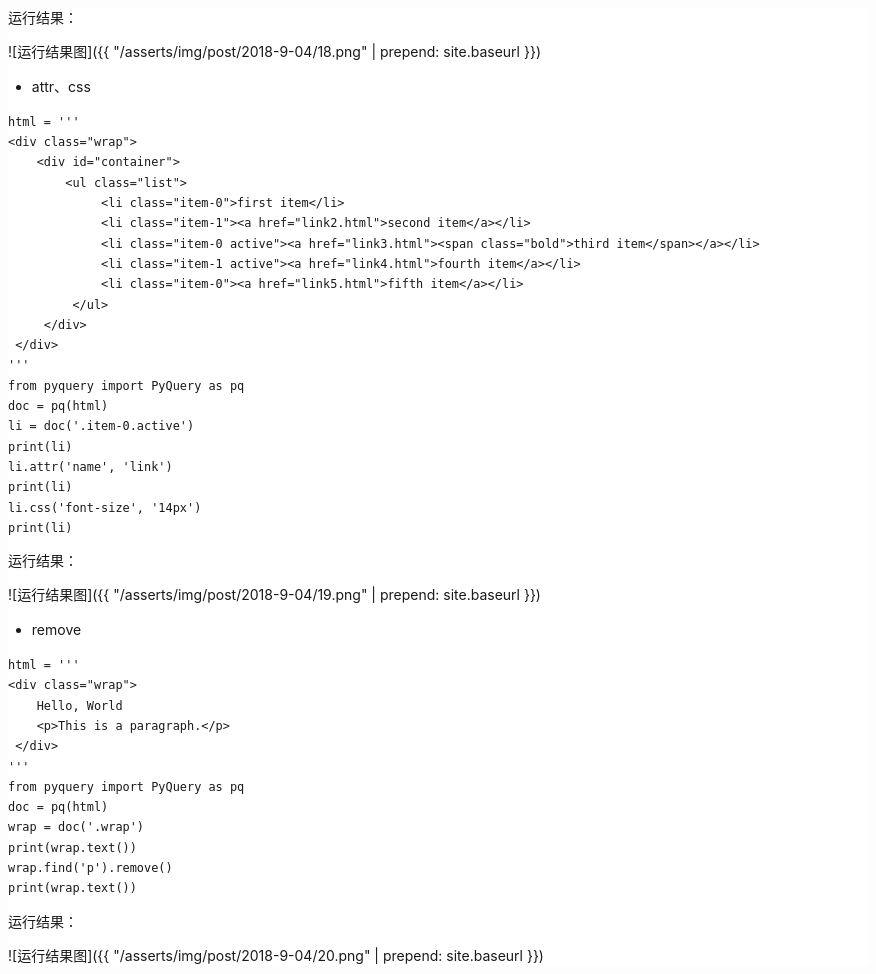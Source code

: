 运行结果：

![运行结果图]({{ "/asserts/img/post/2018-9-04/18.png" | prepend: site.baseurl }})

* attr、css

```
html = '''
<div class="wrap">
    <div id="container">
        <ul class="list">
             <li class="item-0">first item</li>
             <li class="item-1"><a href="link2.html">second item</a></li>
             <li class="item-0 active"><a href="link3.html"><span class="bold">third item</span></a></li>
             <li class="item-1 active"><a href="link4.html">fourth item</a></li>
             <li class="item-0"><a href="link5.html">fifth item</a></li>
         </ul>
     </div>
 </div>
'''
from pyquery import PyQuery as pq
doc = pq(html)
li = doc('.item-0.active')
print(li)
li.attr('name', 'link')
print(li)
li.css('font-size', '14px')
print(li)
```

运行结果：

![运行结果图]({{ "/asserts/img/post/2018-9-04/19.png" | prepend: site.baseurl }})

* remove

```
html = '''
<div class="wrap">
    Hello, World
    <p>This is a paragraph.</p>
 </div>
'''
from pyquery import PyQuery as pq
doc = pq(html)
wrap = doc('.wrap')
print(wrap.text())
wrap.find('p').remove()
print(wrap.text())
```

运行结果：

![运行结果图]({{ "/asserts/img/post/2018-9-04/20.png" | prepend: site.baseurl }})
